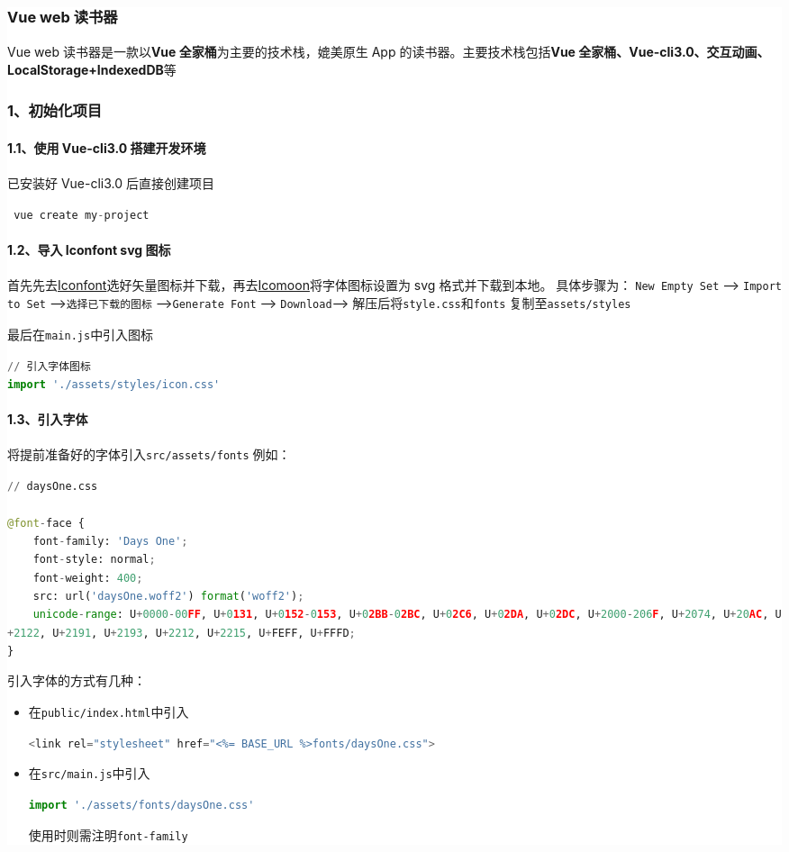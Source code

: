 ### Vue web 读书器

Vue web 读书器是一款以**Vue 全家桶**为主要的技术栈，媲美原生 App 的读书器。主要技术栈包括**Vue 全家桶、Vue-cli3.0、交互动画、LocalStorage+IndexedDB**等

### 1、初始化项目

#### 1.1、使用 Vue-cli3.0 搭建开发环境

已安装好 Vue-cli3.0 后直接创建项目

```python
 vue create my-project
```

#### 1.2、导入 Iconfont svg 图标

首先先去[Iconfont](https://www.iconfont.cn/)选好矢量图标并下载，再去[Icomoon](https://icomoon.io/app/#/select)将字体图标设置为 svg 格式并下载到本地。
具体步骤为： `New Empty Set` --> `Import to Set` -->`选择已下载的图标` -->`Generate Font` --> `Download`--> 解压后将`style.css`和`fonts` 复制至`assets/styles`

最后在`main.js`中引入图标

```python
// 引入字体图标
import './assets/styles/icon.css'
```

#### 1.3、引入字体

将提前准备好的字体引入`src/assets/fonts`
例如：

```python
// daysOne.css

@font-face {
    font-family: 'Days One';
    font-style: normal;
    font-weight: 400;
    src: url('daysOne.woff2') format('woff2');
    unicode-range: U+0000-00FF, U+0131, U+0152-0153, U+02BB-02BC, U+02C6, U+02DA, U+02DC, U+2000-206F, U+2074, U+20AC, U+2122, U+2191, U+2193, U+2212, U+2215, U+FEFF, U+FFFD;
}
```

引入字体的方式有几种：

- 在`public/index.html`中引入
  ```python
  <link rel="stylesheet" href="<%= BASE_URL %>fonts/daysOne.css">
  ```
- 在`src/main.js`中引入
  ```python
  import './assets/fonts/daysOne.css'
  ```
  使用时则需注明`font-family`
